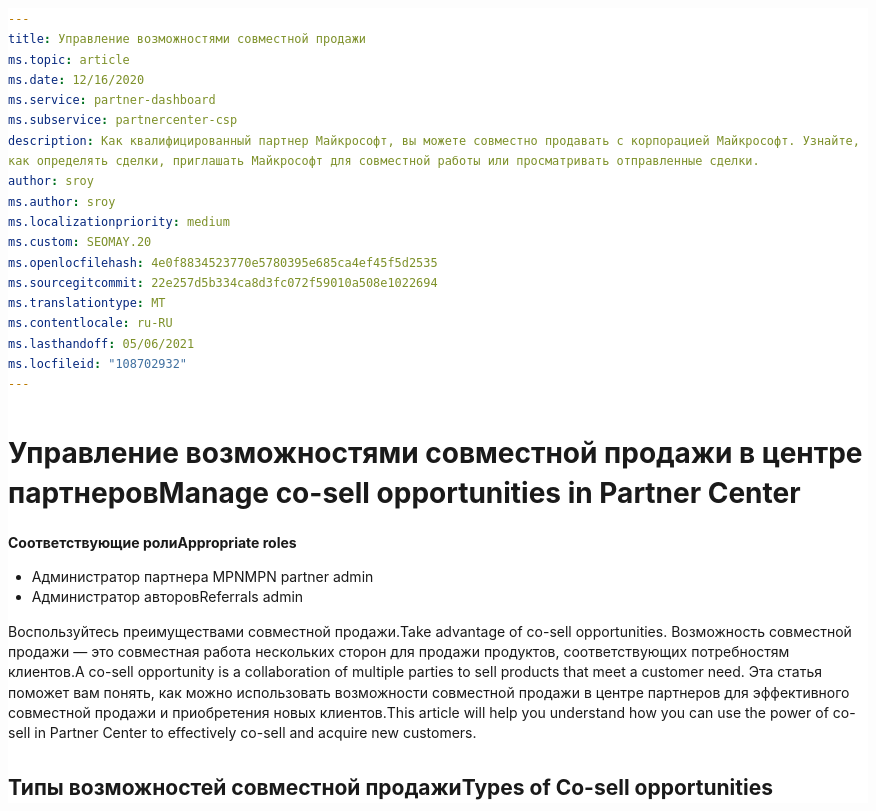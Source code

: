 ```yaml
---
title: Управление возможностями совместной продажи
ms.topic: article
ms.date: 12/16/2020
ms.service: partner-dashboard
ms.subservice: partnercenter-csp
description: Как квалифицированный партнер Майкрософт, вы можете совместно продавать с корпорацией Майкрософт. Узнайте, как определять сделки, приглашать Майкрософт для совместной работы или просматривать отправленные сделки.
author: sroy
ms.author: sroy
ms.localizationpriority: medium
ms.custom: SEOMAY.20
ms.openlocfilehash: 4e0f8834523770e5780395e685ca4ef45f5d2535
ms.sourcegitcommit: 22e257d5b334ca8d3fc072f59010a508e1022694
ms.translationtype: MT
ms.contentlocale: ru-RU
ms.lasthandoff: 05/06/2021
ms.locfileid: "108702932"
---
```

# <a name="manage-co-sell-opportunities-in-partner-center"></a><span data-ttu-id="85eab-104">Управление возможностями совместной продажи в центре партнеров</span><span class="sxs-lookup"><span data-stu-id="85eab-104">Manage co-sell opportunities in Partner Center</span></span>


<span data-ttu-id="85eab-105">**Соответствующие роли**</span><span class="sxs-lookup"><span data-stu-id="85eab-105">**Appropriate roles**</span></span>

- <span data-ttu-id="85eab-106">Администратор партнера MPN</span><span class="sxs-lookup"><span data-stu-id="85eab-106">MPN partner admin</span></span>
- <span data-ttu-id="85eab-107">Администратор авторов</span><span class="sxs-lookup"><span data-stu-id="85eab-107">Referrals admin</span></span>

<span data-ttu-id="85eab-108">Воспользуйтесь преимуществами совместной продажи.</span><span class="sxs-lookup"><span data-stu-id="85eab-108">Take advantage of co-sell opportunities.</span></span>  <span data-ttu-id="85eab-109">Возможность совместной продажи — это совместная работа нескольких сторон для продажи продуктов, соответствующих потребностям клиентов.</span><span class="sxs-lookup"><span data-stu-id="85eab-109">A co-sell opportunity is a collaboration of multiple parties to sell products that meet a customer need.</span></span> <span data-ttu-id="85eab-110">Эта статья поможет вам понять, как можно использовать возможности совместной продажи в центре партнеров для эффективного совместной продажи и приобретения новых клиентов.</span><span class="sxs-lookup"><span data-stu-id="85eab-110">This article will help you understand how you can use the power of co-sell in Partner Center to effectively co-sell and acquire new customers.</span></span>

## <a name="types-of-co-sell-opportunities"></a><span data-ttu-id="85eab-111">Типы возможностей совместной продажи</span><span class="sxs-lookup"><span data-stu-id="85eab-111">Types of Co-sell opportunities</span></span>
